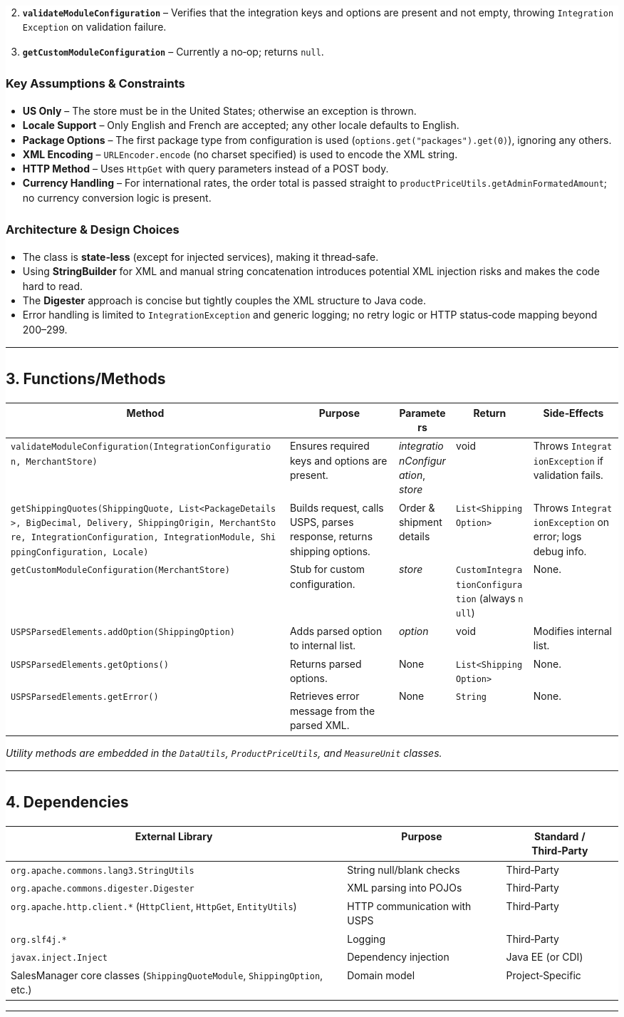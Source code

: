 2. **`validateModuleConfiguration`** – Verifies that the integration keys and options are present and not empty, throwing `IntegrationException` on validation failure.

3. **`getCustomModuleConfiguration`** – Currently a no‑op; returns `null`.

### Key Assumptions & Constraints

* **US Only** – The store must be in the United States; otherwise an exception is thrown.  
* **Locale Support** – Only English and French are accepted; any other locale defaults to English.  
* **Package Options** – The first package type from configuration is used (`options.get("packages").get(0)`), ignoring any others.  
* **XML Encoding** – `URLEncoder.encode` (no charset specified) is used to encode the XML string.  
* **HTTP Method** – Uses `HttpGet` with query parameters instead of a POST body.  
* **Currency Handling** – For international rates, the order total is passed straight to `productPriceUtils.getAdminFormatedAmount`; no currency conversion logic is present.

### Architecture & Design Choices

* The class is **state‑less** (except for injected services), making it thread‑safe.  
* Using **StringBuilder** for XML and manual string concatenation introduces potential XML injection risks and makes the code hard to read.  
* The **Digester** approach is concise but tightly couples the XML structure to Java code.  
* Error handling is limited to `IntegrationException` and generic logging; no retry logic or HTTP status‑code mapping beyond 200–299.

---

## 3. Functions/Methods

| Method | Purpose | Parameters | Return | Side‑Effects |
|--------|---------|------------|--------|--------------|
| `validateModuleConfiguration(IntegrationConfiguration, MerchantStore)` | Ensures required keys and options are present. | *integrationConfiguration*, *store* | void | Throws `IntegrationException` if validation fails. |
| `getShippingQuotes(ShippingQuote, List<PackageDetails>, BigDecimal, Delivery, ShippingOrigin, MerchantStore, IntegrationConfiguration, IntegrationModule, ShippingConfiguration, Locale)` | Builds request, calls USPS, parses response, returns shipping options. | Order & shipment details | `List<ShippingOption>` | Throws `IntegrationException` on error; logs debug info. |
| `getCustomModuleConfiguration(MerchantStore)` | Stub for custom configuration. | *store* | `CustomIntegrationConfiguration` (always `null`) | None. |
| `USPSParsedElements.addOption(ShippingOption)` | Adds parsed option to internal list. | *option* | void | Modifies internal list. |
| `USPSParsedElements.getOptions()` | Returns parsed options. | None | `List<ShippingOption>` | None. |
| `USPSParsedElements.getError()` | Retrieves error message from the parsed XML. | None | `String` | None. |

*Utility methods are embedded in the `DataUtils`, `ProductPriceUtils`, and `MeasureUnit` classes.*

---

## 4. Dependencies

| External Library | Purpose | Standard / Third‑Party |
|-------------------|---------|------------------------|
| `org.apache.commons.lang3.StringUtils` | String null/blank checks | Third‑Party |
| `org.apache.commons.digester.Digester` | XML parsing into POJOs | Third‑Party |
| `org.apache.http.client.*` (`HttpClient`, `HttpGet`, `EntityUtils`) | HTTP communication with USPS | Third‑Party |
| `org.slf4j.*` | Logging | Third‑Party |
| `javax.inject.Inject` | Dependency injection | Java EE (or CDI) |
| SalesManager core classes (`ShippingQuoteModule`, `ShippingOption`, etc.) | Domain model | Project‑Specific |

---